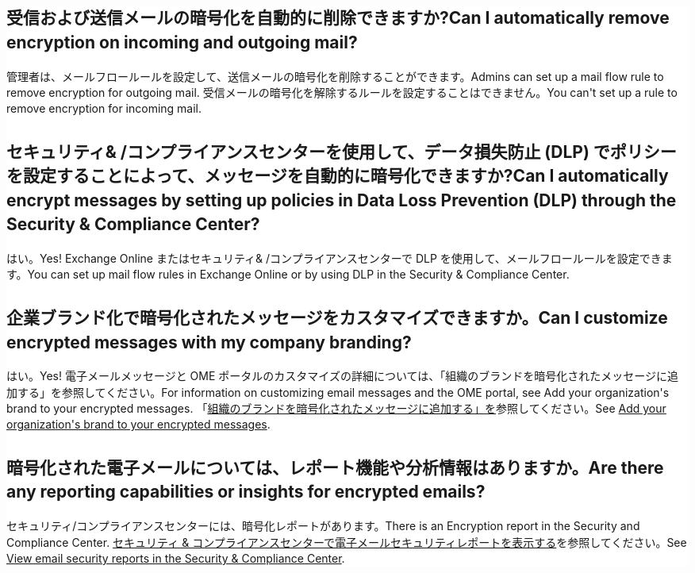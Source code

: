 ## <a name="can-i-automatically-remove-encryption-on-incoming-and-outgoing-mail"></a><span data-ttu-id="8e88c-219">受信および送信メールの暗号化を自動的に削除できますか?</span><span class="sxs-lookup"><span data-stu-id="8e88c-219">Can I automatically remove encryption on incoming and outgoing mail?</span></span>

<span data-ttu-id="8e88c-220">管理者は、メールフロールールを設定して、送信メールの暗号化を削除することができます。</span><span class="sxs-lookup"><span data-stu-id="8e88c-220">Admins can set up a mail flow rule to remove encryption for outgoing mail.</span></span> <span data-ttu-id="8e88c-221">受信メールの暗号化を解除するルールを設定することはできません。</span><span class="sxs-lookup"><span data-stu-id="8e88c-221">You can't set up a rule to remove encryption for incoming mail.</span></span>

## <a name="can-i-automatically-encrypt-messages-by-setting-up-policies-in-data-loss-prevention-dlp-through-the-security-amp-compliance-center"></a><span data-ttu-id="8e88c-222">セキュリティ&amp; /コンプライアンスセンターを使用して、データ損失防止 (DLP) でポリシーを設定することによって、メッセージを自動的に暗号化できますか?</span><span class="sxs-lookup"><span data-stu-id="8e88c-222">Can I automatically encrypt messages by setting up policies in Data Loss Prevention (DLP) through the Security &amp; Compliance Center?</span></span>

<span data-ttu-id="8e88c-223">はい。</span><span class="sxs-lookup"><span data-stu-id="8e88c-223">Yes!</span></span> <span data-ttu-id="8e88c-224">Exchange Online またはセキュリティ&amp; /コンプライアンスセンターで DLP を使用して、メールフロールールを設定できます。</span><span class="sxs-lookup"><span data-stu-id="8e88c-224">You can set up mail flow rules in Exchange Online or by using DLP in the Security &amp; Compliance Center.</span></span>
  
## <a name="can-i-customize-encrypted-messages-with-my-company-branding"></a><span data-ttu-id="8e88c-225">企業ブランド化で暗号化されたメッセージをカスタマイズできますか。</span><span class="sxs-lookup"><span data-stu-id="8e88c-225">Can I customize encrypted messages with my company branding?</span></span>

<span data-ttu-id="8e88c-226">はい。</span><span class="sxs-lookup"><span data-stu-id="8e88c-226">Yes!</span></span> <span data-ttu-id="8e88c-227">電子メールメッセージと OME ポータルのカスタマイズの詳細については、「組織のブランドを暗号化されたメッセージに追加する」を参照してください。</span><span class="sxs-lookup"><span data-stu-id="8e88c-227">For information on customizing email messages and the OME portal, see Add your organization's brand to your encrypted messages.</span></span> <span data-ttu-id="8e88c-228">「[組織のブランドを暗号化されたメッセージに追加する」を](add-your-organization-brand-to-encrypted-messages.md)参照してください。</span><span class="sxs-lookup"><span data-stu-id="8e88c-228">See [Add your organization's brand to your encrypted messages](add-your-organization-brand-to-encrypted-messages.md).</span></span>
  
## <a name="are-there-any-reporting-capabilities-or-insights-for-encrypted-emails"></a><span data-ttu-id="8e88c-229">暗号化された電子メールについては、レポート機能や分析情報はありますか。</span><span class="sxs-lookup"><span data-stu-id="8e88c-229">Are there any reporting capabilities or insights for encrypted emails?</span></span>

<span data-ttu-id="8e88c-230">セキュリティ/コンプライアンスセンターには、暗号化レポートがあります。</span><span class="sxs-lookup"><span data-stu-id="8e88c-230">There is an Encryption report in the Security and Compliance Center.</span></span> <span data-ttu-id="8e88c-231">[セキュリティ & コンプライアンスセンターで電子メールセキュリティレポートを表示する](../security/office-365-security/view-email-security-reports.md)を参照してください。</span><span class="sxs-lookup"><span data-stu-id="8e88c-231">See [View email security reports in the Security & Compliance Center](../security/office-365-security/view-email-security-reports.md).</span></span>
  